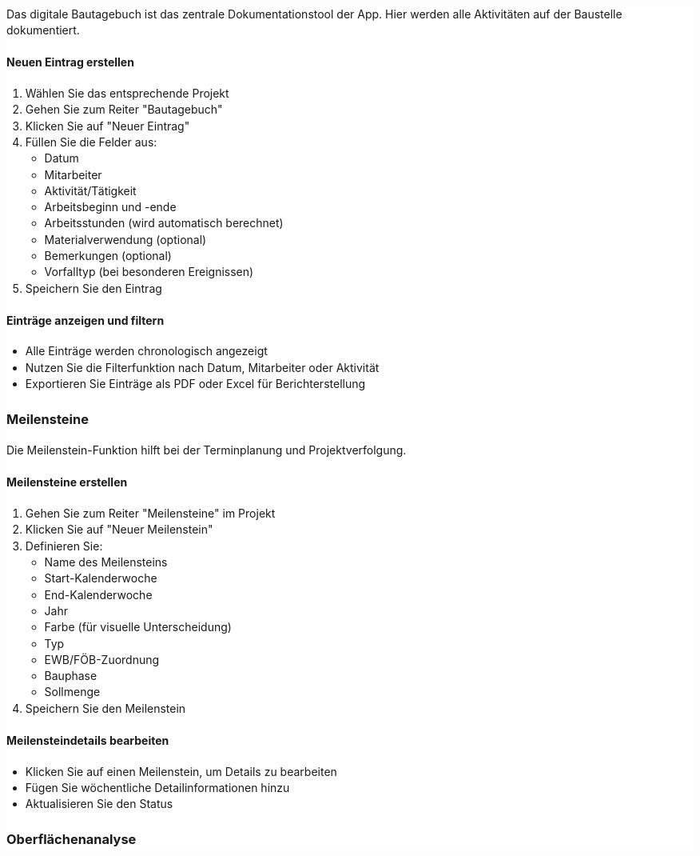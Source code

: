 Das digitale Bautagebuch ist das zentrale Dokumentationstool der App. Hier werden alle Aktivitäten auf der Baustelle dokumentiert.

#### Neuen Eintrag erstellen

1. Wählen Sie das entsprechende Projekt
2. Gehen Sie zum Reiter "Bautagebuch"
3. Klicken Sie auf "Neuer Eintrag"
4. Füllen Sie die Felder aus:
   - Datum
   - Mitarbeiter
   - Aktivität/Tätigkeit
   - Arbeitsbeginn und -ende
   - Arbeitsstunden (wird automatisch berechnet)
   - Materialverwendung (optional)
   - Bemerkungen (optional)
   - Vorfalltyp (bei besonderen Ereignissen)
5. Speichern Sie den Eintrag

#### Einträge anzeigen und filtern

- Alle Einträge werden chronologisch angezeigt
- Nutzen Sie die Filterfunktion nach Datum, Mitarbeiter oder Aktivität
- Exportieren Sie Einträge als PDF oder Excel für Berichterstellung

### Meilensteine

Die Meilenstein-Funktion hilft bei der Terminplanung und Projektverfolgung.

#### Meilensteine erstellen

1. Gehen Sie zum Reiter "Meilensteine" im Projekt
2. Klicken Sie auf "Neuer Meilenstein"
3. Definieren Sie:
   - Name des Meilensteins
   - Start-Kalenderwoche
   - End-Kalenderwoche
   - Jahr
   - Farbe (für visuelle Unterscheidung)
   - Typ
   - EWB/FÖB-Zuordnung
   - Bauphase
   - Sollmenge
4. Speichern Sie den Meilenstein

#### Meilensteindetails bearbeiten

- Klicken Sie auf einen Meilenstein, um Details zu bearbeiten
- Fügen Sie wöchentliche Detailinformationen hinzu
- Aktualisieren Sie den Status

### Oberflächenanalyse
